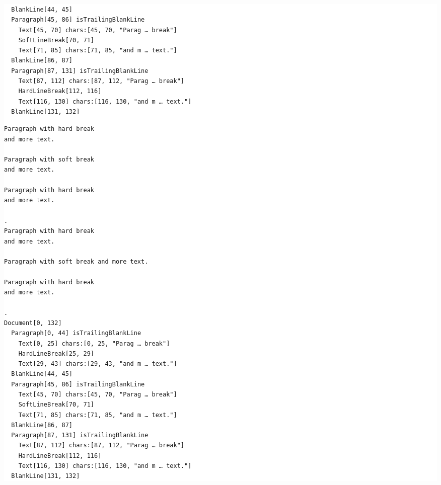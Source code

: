 ```````````````````````````````` example(Keep Breaks: 2) options(no-hard-breaks)
  BlankLine[44, 45]
  Paragraph[45, 86] isTrailingBlankLine
    Text[45, 70] chars:[45, 70, "Parag … break"]
    SoftLineBreak[70, 71]
    Text[71, 85] chars:[71, 85, "and m … text."]
  BlankLine[86, 87]
  Paragraph[87, 131] isTrailingBlankLine
    Text[87, 112] chars:[87, 112, "Parag … break"]
    HardLineBreak[112, 116]
    Text[116, 130] chars:[116, 130, "and m … text."]
  BlankLine[131, 132]
````````````````````````````````


```````````````````````````````` example(Keep Breaks: 3) options(no-soft-breaks)
Paragraph with hard break   
and more text.

Paragraph with soft break
and more text.

Paragraph with hard break   
and more text.

.
Paragraph with hard break   
and more text.

Paragraph with soft break and more text.

Paragraph with hard break   
and more text.

.
Document[0, 132]
  Paragraph[0, 44] isTrailingBlankLine
    Text[0, 25] chars:[0, 25, "Parag … break"]
    HardLineBreak[25, 29]
    Text[29, 43] chars:[29, 43, "and m … text."]
  BlankLine[44, 45]
  Paragraph[45, 86] isTrailingBlankLine
    Text[45, 70] chars:[45, 70, "Parag … break"]
    SoftLineBreak[70, 71]
    Text[71, 85] chars:[71, 85, "and m … text."]
  BlankLine[86, 87]
  Paragraph[87, 131] isTrailingBlankLine
    Text[87, 112] chars:[87, 112, "Parag … break"]
    HardLineBreak[112, 116]
    Text[116, 130] chars:[116, 130, "and m … text."]
  BlankLine[131, 132]
````````````````````````````````


[ref3]: /ref3
[ref2]: /ref2/1
[ref2]: /ref2/2
[ref1]: /ref1
[ref3]: /ref3
[ref2]: /ref2/1
[ref2]: /ref2/2
[ref1]: /ref1
[ref3]: /ref3
[ref2]: /ref2/1
[ref2]: /ref2/2
[ref1]: /ref1
[ref3]: /ref3
[ref2]: /ref2/1
[ref2]: /ref2/2
[ref1]: /ref1
[ref3]: /ref3
[ref2]: /ref2/1
[ref2]: /ref2/2
[ref1]: /ref1
[ref3]: /ref3
[ref2]: /ref2/1
[ref2]: /ref2/2
[ref1]: /ref1
[ref3]: /ref3
[ref2]: /ref2/1
[ref2]: /ref2/2
[ref1]: /ref1
[ref3]: /ref3
[ref2]: /ref2/1
[ref2]: /ref2/2
[ref1]: /ref1
[ref3]: /ref3
[ref2]: /ref2/1
[ref2]: /ref2/2
[ref1]: /ref1
[ref3]: /ref3
[ref2]: /ref2/1
[ref2]: /ref2/2
[ref1]: /ref1
[ref3]: /ref3
[ref2]: /ref2/1
[ref2]: /ref2/2
[ref1]: /ref1
[ref1]: /ref1
[ref2]: /ref2/1
[ref2]: /ref2/2
[ref3]: /ref3
[ref3]: /ref3
[ref2]: /ref2/1
[ref2]: /ref2/2
[ref1]: /ref1
[ref2]: /ref2/1
[ref1]: /ref1
[ref2]: /ref2/2
[ref3]: /ref3
[ref3]: /ref3
[ref2]: /ref2/1
[ref2]: /ref2/2
[ref1]: /ref1
[ref2]: /ref2/2
[ref1]: /ref1
[ref2]: /ref2/1
[ref3]: /ref3
[Markdown]: http://daringfireball.net/projects/markdown"
[Markdown]: http://daringfireball.net/projects/markdown"
[id]: https://www.example.com/img.png "test"
[id]: https://www.example.com/img.png "test"
[id]: https://www.example.com/img.png "test"
[id]: https://www.example.com/img.png "test"